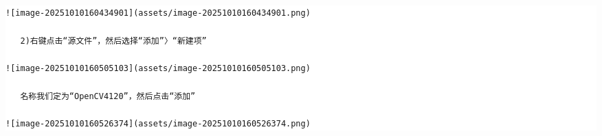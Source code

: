 	![image-20251010160434901](assets/image-20251010160434901.png)

	​	2)右键点击“源文件”，然后选择“添加”〉“新建项”

	![image-20251010160505103](assets/image-20251010160505103.png)

	​	名称我们定为“OpenCV4120”，然后点击“添加”

	![image-20251010160526374](assets/image-20251010160526374.png)

